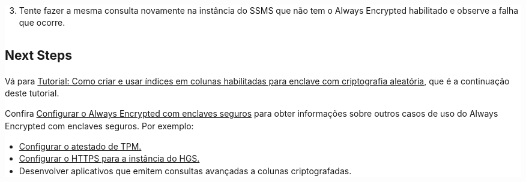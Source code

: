 3. Tente fazer a mesma consulta novamente na instância do SSMS que não tem o Always Encrypted habilitado e observe a falha que ocorre.

## <a name="next-steps"></a>Next Steps
Vá para [Tutorial: Como criar e usar índices em colunas habilitadas para enclave com criptografia aleatória](./tutorial-creating-using-indexes-on-enclave-enabled-columns-using-randomized-encryption.md), que é a continuação deste tutorial.

Confira [Configurar o Always Encrypted com enclaves seguros](encryption/configure-always-encrypted-enclaves.md) para obter informações sobre outros casos de uso do Always Encrypted com enclaves seguros. Por exemplo:

- [Configurar o atestado de TPM.](https://docs.microsoft.com/windows-server/security/guarded-fabric-shielded-vm/guarded-fabric-initialize-hgs-tpm-mode)
- [Configurar o HTTPS para a instância do HGS.](https://docs.microsoft.com/windows-server/security/guarded-fabric-shielded-vm/guarded-fabric-configure-hgs-https)
- Desenvolver aplicativos que emitem consultas avançadas a colunas criptografadas.
